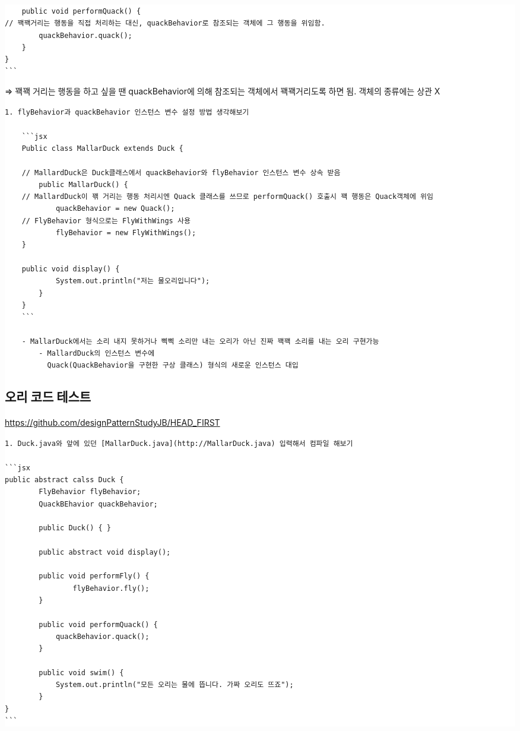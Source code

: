     	public void performQuack() {
    // 꽥꽥거리는 행동을 직접 처리하는 대신, quackBehavior로 참조되는 객체에 그 행동을 위임함.
    		quackBehavior.quack();
    	}
    }
    ```

   ⇒ 꽥꽥 거리는 행동을 하고 싶을 땐 quackBehavior에 의해 참조되는 객체에서 꽥꽥거리도록 하면 됨. 객체의 종류에는 상관 X

    1. flyBehavior과 quackBehavior 인스턴스 변수 설정 방법 생각해보기

        ```jsx
        Public class MallarDuck extends Duck {
        
        // MallardDuck은 Duck클래스에서 quackBehavior와 flyBehavior 인스턴스 변수 상속 받음
        	public MallarDuck() {
        // MallardDuck이 꽦 거리는 행동 처리시엔 Quack 클래스를 쓰므로 performQuack() 호출시 꽥 행동은 Quack객체에 위임
        		quackBehavior = new Quack();
        // FlyBehavior 형식으로는 FlyWithWings 사용
        		flyBehavior = new FlyWithWings();
        }
        
        public void display() {
        		System.out.println("저는 물오리입니다");
        	}
        }
        ```

        - MallarDuck에서는 소리 내지 못하거나 삑삑 소리만 내는 오리가 아닌 진짜 꽥꽥 소리를 내는 오리 구현가능
            - MallardDuck의 인스턴스 변수에
              Quack(QuackBehavior을 구현한 구상 클래스) 형식의 새로운 인스턴스 대입

   ## 오리 코드 테스트

   https://github.com/designPatternStudyJB/HEAD_FIRST

    1. Duck.java와 앞에 있던 [MallarDuck.java](http://MallarDuck.java) 입력해서 컴파일 해보기

    ```jsx
    public abstract calss Duck {
    		FlyBehavior flyBehavior;
    		QuackBEhavior quackBehavior;
    
    		public Duck() { }
    
    		public abstract void display();
    
    		public void performFly() {
    				flyBehavior.fly();
    		}
    
    		public void performQuack() {
    			quackBehavior.quack();
    		}
    
    		public void swim() {
    			System.out.println("모든 오리는 물에 뜹니다. 가짜 오리도 뜨죠");
    		}
    }
    ```
